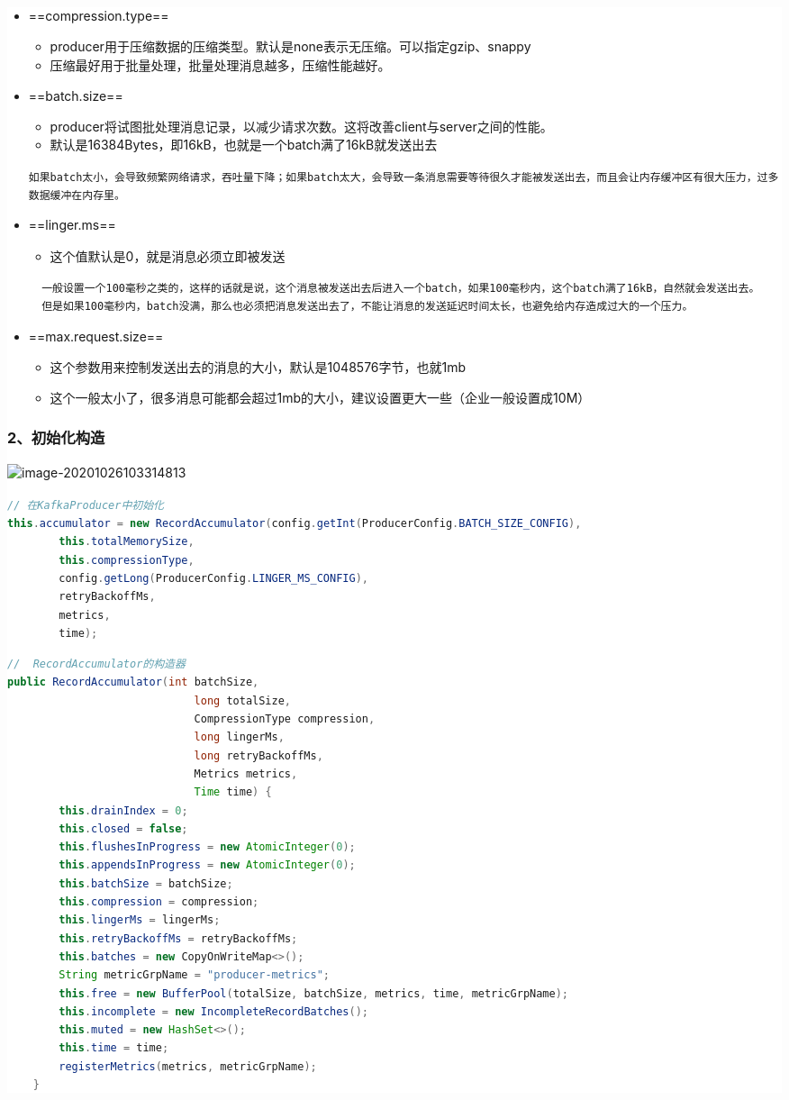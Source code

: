 - ==compression.type==

  - producer用于压缩数据的压缩类型。默认是none表示无压缩。可以指定gzip、snappy
  - 压缩最好用于批量处理，批量处理消息越多，压缩性能越好。

- ==batch.size==

  - producer将试图批处理消息记录，以减少请求次数。这将改善client与server之间的性能。
  - 默认是16384Bytes，即16kB，也就是一个batch满了16kB就发送出去

  ```
  如果batch太小，会导致频繁网络请求，吞吐量下降；如果batch太大，会导致一条消息需要等待很久才能被发送出去，而且会让内存缓冲区有很大压力，过多数据缓冲在内存里。
  ```

- ==linger.ms==

  - 这个值默认是0，就是消息必须立即被发送

  ```
  	一般设置一个100毫秒之类的，这样的话就是说，这个消息被发送出去后进入一个batch，如果100毫秒内，这个batch满了16kB，自然就会发送出去。
  	但是如果100毫秒内，batch没满，那么也必须把消息发送出去了，不能让消息的发送延迟时间太长，也避免给内存造成过大的一个压力。
  ```

- ==max.request.size==	

  - 这个参数用来控制发送出去的消息的大小，默认是1048576字节，也就1mb

  - 这个一般太小了，很多消息可能都会超过1mb的大小，建议设置更大一些（企业一般设置成10M）

    

### 2、初始化构造

![image-20201026103314813](Kafka%20Producer%20%E5%86%85%E5%AD%98%E6%9C%BA%E5%88%B6/image-20201026103314813.png)

```java
// 在KafkaProducer中初始化
this.accumulator = new RecordAccumulator(config.getInt(ProducerConfig.BATCH_SIZE_CONFIG),
        this.totalMemorySize,
        this.compressionType,
        config.getLong(ProducerConfig.LINGER_MS_CONFIG),
        retryBackoffMs,
        metrics,
        time);
```

```java
//  RecordAccumulator的构造器    
public RecordAccumulator(int batchSize,
                             long totalSize,
                             CompressionType compression,
                             long lingerMs,
                             long retryBackoffMs,
                             Metrics metrics,
                             Time time) {
        this.drainIndex = 0;
        this.closed = false;
        this.flushesInProgress = new AtomicInteger(0);
        this.appendsInProgress = new AtomicInteger(0);
        this.batchSize = batchSize;
        this.compression = compression;
        this.lingerMs = lingerMs;
        this.retryBackoffMs = retryBackoffMs;
        this.batches = new CopyOnWriteMap<>();
        String metricGrpName = "producer-metrics";
        this.free = new BufferPool(totalSize, batchSize, metrics, time, metricGrpName);
        this.incomplete = new IncompleteRecordBatches();
        this.muted = new HashSet<>();
        this.time = time;
        registerMetrics(metrics, metricGrpName);
    }
```